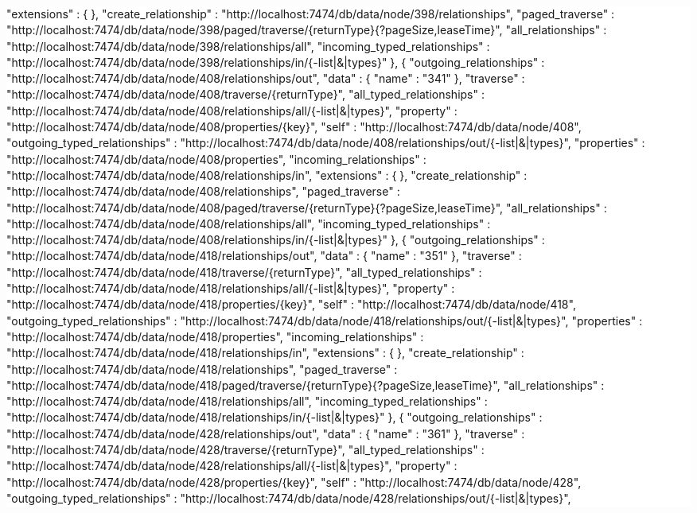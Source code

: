   "extensions" : {
  },
  "create_relationship" : "http://localhost:7474/db/data/node/398/relationships",
  "paged_traverse" : "http://localhost:7474/db/data/node/398/paged/traverse/{returnType}{?pageSize,leaseTime}",
  "all_relationships" : "http://localhost:7474/db/data/node/398/relationships/all",
  "incoming_typed_relationships" : "http://localhost:7474/db/data/node/398/relationships/in/{-list|&|types}"
}, {
  "outgoing_relationships" : "http://localhost:7474/db/data/node/408/relationships/out",
  "data" : {
    "name" : "341"
  },
  "traverse" : "http://localhost:7474/db/data/node/408/traverse/{returnType}",
  "all_typed_relationships" : "http://localhost:7474/db/data/node/408/relationships/all/{-list|&|types}",
  "property" : "http://localhost:7474/db/data/node/408/properties/{key}",
  "self" : "http://localhost:7474/db/data/node/408",
  "outgoing_typed_relationships" : "http://localhost:7474/db/data/node/408/relationships/out/{-list|&|types}",
  "properties" : "http://localhost:7474/db/data/node/408/properties",
  "incoming_relationships" : "http://localhost:7474/db/data/node/408/relationships/in",
  "extensions" : {
  },
  "create_relationship" : "http://localhost:7474/db/data/node/408/relationships",
  "paged_traverse" : "http://localhost:7474/db/data/node/408/paged/traverse/{returnType}{?pageSize,leaseTime}",
  "all_relationships" : "http://localhost:7474/db/data/node/408/relationships/all",
  "incoming_typed_relationships" : "http://localhost:7474/db/data/node/408/relationships/in/{-list|&|types}"
}, {
  "outgoing_relationships" : "http://localhost:7474/db/data/node/418/relationships/out",
  "data" : {
    "name" : "351"
  },
  "traverse" : "http://localhost:7474/db/data/node/418/traverse/{returnType}",
  "all_typed_relationships" : "http://localhost:7474/db/data/node/418/relationships/all/{-list|&|types}",
  "property" : "http://localhost:7474/db/data/node/418/properties/{key}",
  "self" : "http://localhost:7474/db/data/node/418",
  "outgoing_typed_relationships" : "http://localhost:7474/db/data/node/418/relationships/out/{-list|&|types}",
  "properties" : "http://localhost:7474/db/data/node/418/properties",
  "incoming_relationships" : "http://localhost:7474/db/data/node/418/relationships/in",
  "extensions" : {
  },
  "create_relationship" : "http://localhost:7474/db/data/node/418/relationships",
  "paged_traverse" : "http://localhost:7474/db/data/node/418/paged/traverse/{returnType}{?pageSize,leaseTime}",
  "all_relationships" : "http://localhost:7474/db/data/node/418/relationships/all",
  "incoming_typed_relationships" : "http://localhost:7474/db/data/node/418/relationships/in/{-list|&|types}"
}, {
  "outgoing_relationships" : "http://localhost:7474/db/data/node/428/relationships/out",
  "data" : {
    "name" : "361"
  },
  "traverse" : "http://localhost:7474/db/data/node/428/traverse/{returnType}",
  "all_typed_relationships" : "http://localhost:7474/db/data/node/428/relationships/all/{-list|&|types}",
  "property" : "http://localhost:7474/db/data/node/428/properties/{key}",
  "self" : "http://localhost:7474/db/data/node/428",
  "outgoing_typed_relationships" : "http://localhost:7474/db/data/node/428/relationships/out/{-list|&|types}",